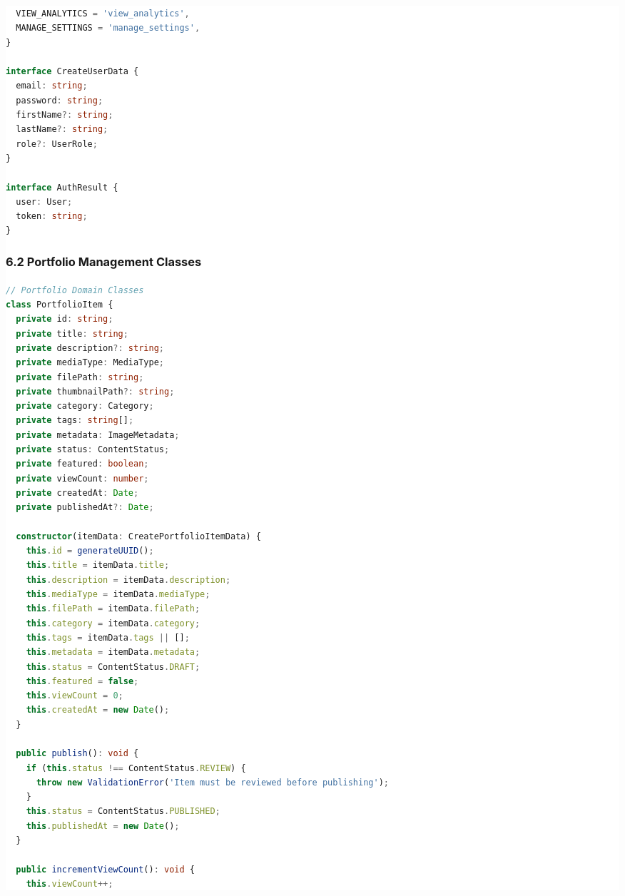 ```typescript
  VIEW_ANALYTICS = 'view_analytics',
  MANAGE_SETTINGS = 'manage_settings',
}

interface CreateUserData {
  email: string;
  password: string;
  firstName?: string;
  lastName?: string;
  role?: UserRole;
}

interface AuthResult {
  user: User;
  token: string;
}
```

### 6.2 Portfolio Management Classes

```typescript
// Portfolio Domain Classes
class PortfolioItem {
  private id: string;
  private title: string;
  private description?: string;
  private mediaType: MediaType;
  private filePath: string;
  private thumbnailPath?: string;
  private category: Category;
  private tags: string[];
  private metadata: ImageMetadata;
  private status: ContentStatus;
  private featured: boolean;
  private viewCount: number;
  private createdAt: Date;
  private publishedAt?: Date;

  constructor(itemData: CreatePortfolioItemData) {
    this.id = generateUUID();
    this.title = itemData.title;
    this.description = itemData.description;
    this.mediaType = itemData.mediaType;
    this.filePath = itemData.filePath;
    this.category = itemData.category;
    this.tags = itemData.tags || [];
    this.metadata = itemData.metadata;
    this.status = ContentStatus.DRAFT;
    this.featured = false;
    this.viewCount = 0;
    this.createdAt = new Date();
  }

  public publish(): void {
    if (this.status !== ContentStatus.REVIEW) {
      throw new ValidationError('Item must be reviewed before publishing');
    }
    this.status = ContentStatus.PUBLISHED;
    this.publishedAt = new Date();
  }

  public incrementViewCount(): void {
    this.viewCount++;
```